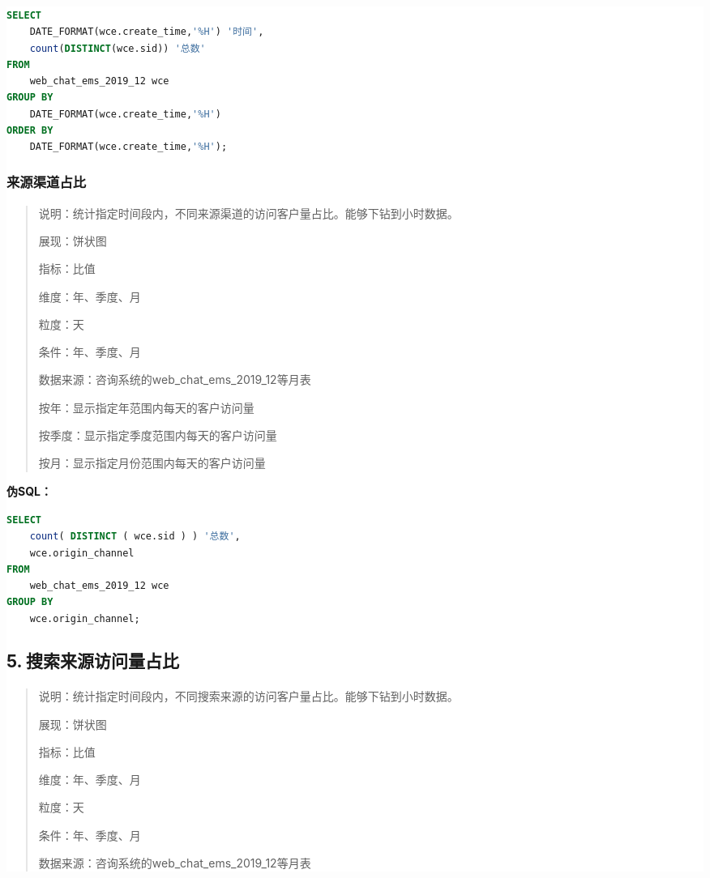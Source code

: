 ```sql
SELECT  
    DATE_FORMAT(wce.create_time,'%H') '时间',  
    count(DISTINCT(wce.sid)) '总数'  
FROM  
    web_chat_ems_2019_12 wce  
GROUP BY  
    DATE_FORMAT(wce.create_time,'%H')  
ORDER BY   
    DATE_FORMAT(wce.create_time,'%H');  
```

### 来源渠道占比

> 说明：统计指定时间段内，不同来源渠道的访问客户量占比。能够下钻到小时数据。
>
> 展现：饼状图
>
> 指标：比值
>
> 维度：年、季度、月
>
> 粒度：天
>
> 条件：年、季度、月
>
> 数据来源：咨询系统的web_chat_ems_2019_12等月表
>
>  
>
> 按年：显示指定年范围内每天的客户访问量
>
> 按季度：显示指定季度范围内每天的客户访问量
>
> 按月：显示指定月份范围内每天的客户访问量

**伪SQL：**

```sql
SELECT  
    count( DISTINCT ( wce.sid ) ) '总数',  
    wce.origin_channel   
FROM  
    web_chat_ems_2019_12 wce   
GROUP BY  
    wce.origin_channel;  
```

## **5. 搜索来源访问量占比**

> 说明：统计指定时间段内，不同搜索来源的访问客户量占比。能够下钻到小时数据。
>
> 展现：饼状图
>
> 指标：比值
>
> 维度：年、季度、月
>
> 粒度：天
>
> 条件：年、季度、月
>
> 数据来源：咨询系统的web_chat_ems_2019_12等月表
>
>  